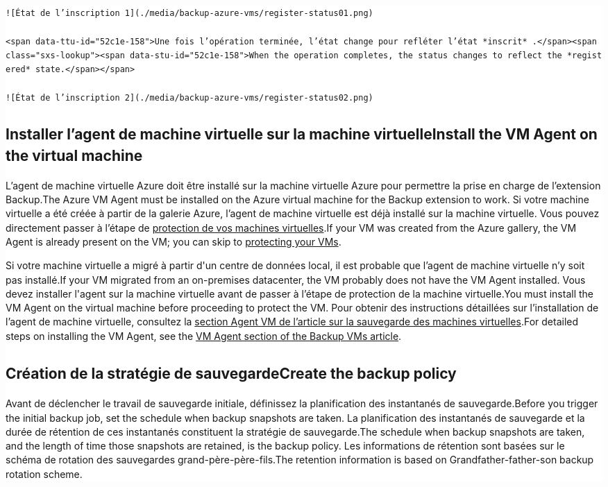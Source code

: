     ![État de l’inscription 1](./media/backup-azure-vms/register-status01.png)

    <span data-ttu-id="52c1e-158">Une fois l’opération terminée, l’état change pour refléter l’état *inscrit* .</span><span class="sxs-lookup"><span data-stu-id="52c1e-158">When the operation completes, the status changes to reflect the *registered* state.</span></span>

    ![État de l’inscription 2](./media/backup-azure-vms/register-status02.png)

## <a name="install-the-vm-agent-on-the-virtual-machine"></a><span data-ttu-id="52c1e-160">Installer l’agent de machine virtuelle sur la machine virtuelle</span><span class="sxs-lookup"><span data-stu-id="52c1e-160">Install the VM Agent on the virtual machine</span></span>
<span data-ttu-id="52c1e-161">L’agent de machine virtuelle Azure doit être installé sur la machine virtuelle Azure pour permettre la prise en charge de l’extension Backup.</span><span class="sxs-lookup"><span data-stu-id="52c1e-161">The Azure VM Agent must be installed on the Azure virtual machine for the Backup extension to work.</span></span> <span data-ttu-id="52c1e-162">Si votre machine virtuelle a été créée à partir de la galerie Azure, l’agent de machine virtuelle est déjà installé sur la machine virtuelle. Vous pouvez directement passer à l’étape de [protection de vos machines virtuelles](backup-azure-vms-first-look.md#create-the-backup-policy).</span><span class="sxs-lookup"><span data-stu-id="52c1e-162">If your VM was created from the Azure gallery, the VM Agent is already present on the VM; you can skip to [protecting your VMs](backup-azure-vms-first-look.md#create-the-backup-policy).</span></span>

<span data-ttu-id="52c1e-163">Si votre machine virtuelle a migré à partir d'un centre de données local, il est probable que l’agent de machine virtuelle n’y soit pas installé.</span><span class="sxs-lookup"><span data-stu-id="52c1e-163">If your VM migrated from an on-premises datacenter, the VM probably does not have the VM Agent installed.</span></span> <span data-ttu-id="52c1e-164">Vous devez installer l'agent sur la machine virtuelle avant de passer à l’étape de protection de la machine virtuelle.</span><span class="sxs-lookup"><span data-stu-id="52c1e-164">You must install the VM Agent on the virtual machine before proceeding to protect the VM.</span></span> <span data-ttu-id="52c1e-165">Pour obtenir des instructions détaillées sur l’installation de l’agent de machine virtuelle, consultez la [section Agent VM de l’article sur la sauvegarde des machines virtuelles](backup-azure-vms-prepare.md#vm-agent).</span><span class="sxs-lookup"><span data-stu-id="52c1e-165">For detailed steps on installing the VM Agent, see the [VM Agent section of the Backup VMs article](backup-azure-vms-prepare.md#vm-agent).</span></span>

## <a name="create-the-backup-policy"></a><span data-ttu-id="52c1e-166">Création de la stratégie de sauvegarde</span><span class="sxs-lookup"><span data-stu-id="52c1e-166">Create the backup policy</span></span>
<span data-ttu-id="52c1e-167">Avant de déclencher le travail de sauvegarde initiale, définissez la planification des instantanés de sauvegarde.</span><span class="sxs-lookup"><span data-stu-id="52c1e-167">Before you trigger the initial backup job, set the schedule when backup snapshots are taken.</span></span> <span data-ttu-id="52c1e-168">La planification des instantanés de sauvegarde et la durée de rétention de ces instantanés constituent la stratégie de sauvegarde.</span><span class="sxs-lookup"><span data-stu-id="52c1e-168">The schedule when backup snapshots are taken, and the length of time those snapshots are retained, is the backup policy.</span></span> <span data-ttu-id="52c1e-169">Les informations de rétention sont basées sur le schéma de rotation des sauvegardes grand-père-père-fils.</span><span class="sxs-lookup"><span data-stu-id="52c1e-169">The retention information is based on Grandfather-father-son backup rotation scheme.</span></span>
